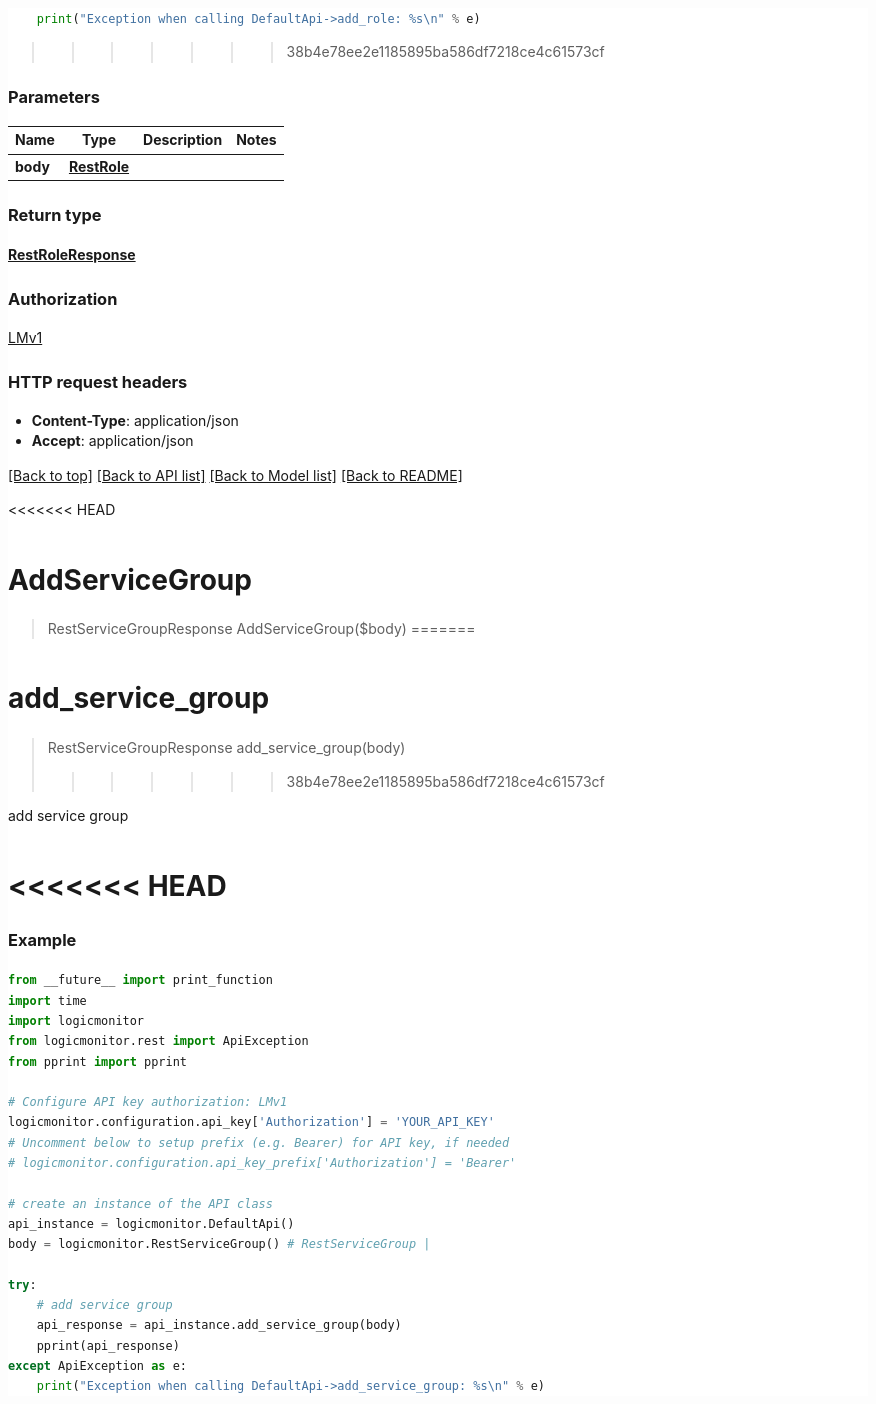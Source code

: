 ```python
    print("Exception when calling DefaultApi->add_role: %s\n" % e)
```
>>>>>>> 38b4e78ee2e1185895ba586df7218ce4c61573cf

### Parameters

Name | Type | Description  | Notes
------------- | ------------- | ------------- | -------------
 **body** | [**RestRole**](RestRole.md)|  | 

### Return type

[**RestRoleResponse**](RestRoleResponse.md)

### Authorization

[LMv1](../README.md#LMv1)

### HTTP request headers

 - **Content-Type**: application/json
 - **Accept**: application/json

[[Back to top]](#) [[Back to API list]](../README.md#documentation-for-api-endpoints) [[Back to Model list]](../README.md#documentation-for-models) [[Back to README]](../README.md)

<<<<<<< HEAD
# **AddServiceGroup**
> RestServiceGroupResponse AddServiceGroup($body)
=======
# **add_service_group**
> RestServiceGroupResponse add_service_group(body)
>>>>>>> 38b4e78ee2e1185895ba586df7218ce4c61573cf

add service group



<<<<<<< HEAD
=======
### Example 
```python
from __future__ import print_function
import time
import logicmonitor
from logicmonitor.rest import ApiException
from pprint import pprint

# Configure API key authorization: LMv1
logicmonitor.configuration.api_key['Authorization'] = 'YOUR_API_KEY'
# Uncomment below to setup prefix (e.g. Bearer) for API key, if needed
# logicmonitor.configuration.api_key_prefix['Authorization'] = 'Bearer'

# create an instance of the API class
api_instance = logicmonitor.DefaultApi()
body = logicmonitor.RestServiceGroup() # RestServiceGroup | 

try: 
    # add service group
    api_response = api_instance.add_service_group(body)
    pprint(api_response)
except ApiException as e:
    print("Exception when calling DefaultApi->add_service_group: %s\n" % e)
```